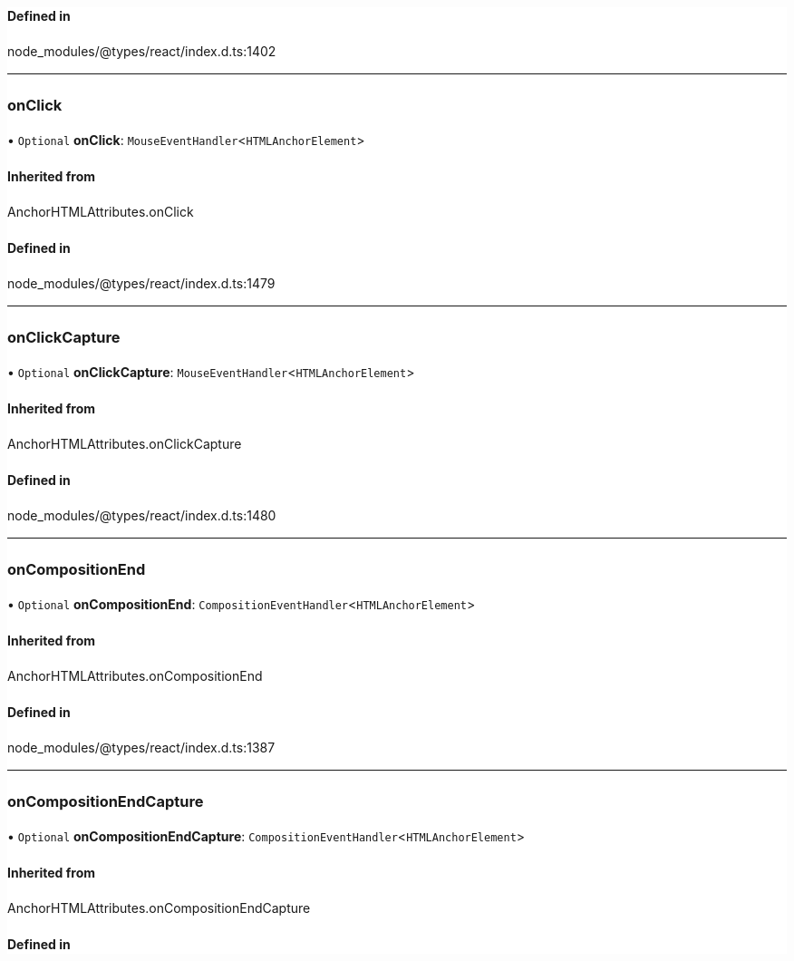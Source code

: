 #### Defined in

node_modules/@types/react/index.d.ts:1402

___

### onClick

• `Optional` **onClick**: `MouseEventHandler`<`HTMLAnchorElement`\>

#### Inherited from

AnchorHTMLAttributes.onClick

#### Defined in

node_modules/@types/react/index.d.ts:1479

___

### onClickCapture

• `Optional` **onClickCapture**: `MouseEventHandler`<`HTMLAnchorElement`\>

#### Inherited from

AnchorHTMLAttributes.onClickCapture

#### Defined in

node_modules/@types/react/index.d.ts:1480

___

### onCompositionEnd

• `Optional` **onCompositionEnd**: `CompositionEventHandler`<`HTMLAnchorElement`\>

#### Inherited from

AnchorHTMLAttributes.onCompositionEnd

#### Defined in

node_modules/@types/react/index.d.ts:1387

___

### onCompositionEndCapture

• `Optional` **onCompositionEndCapture**: `CompositionEventHandler`<`HTMLAnchorElement`\>

#### Inherited from

AnchorHTMLAttributes.onCompositionEndCapture

#### Defined in
